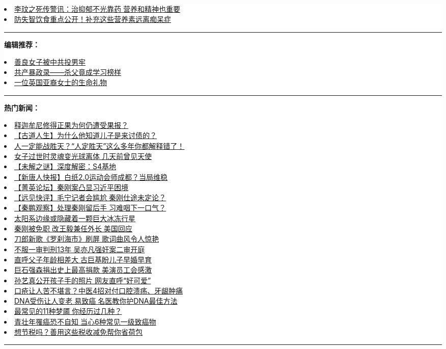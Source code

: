 <li><a href="https://github.com/19920513/djy/blob/master/gb/23/7/16/n14035037.md#1">李玟之死传警讯：治抑郁不光靠药 营养和精神也重要</a></li>
<li><a href="https://github.com/19920513/djy/blob/master/gb/23/6/25/n14022368.md#1">防失智饮食重点公开！补充这些营养素远离痴呆症</a></li>
<hr>


<strong>编辑推荐：</strong>
<li><a href="https://github.com/19920513/djy/blob/master/gb/13/9/29/n3974789.md?dfh#1" target="_blank">善良女子被中共投男牢</a></li><li><a href="https://github.com/tsiac2612/djy/blob/master/gb/18/2/22/n10162566.md#1" target="_blank">共产暴政录——杀父竟成学习榜样</a></li><li><a href="https://github.com/tsiac2612/djy/blob/master/gb/17/4/28/n9085516.md#1" target="_blank">一位英国亚裔女士的生命礼物</a></li>
<hr>

<strong>热门新闻：</strong>
<li><a href="https://github.com/19920513/djy/blob/master/gb/23/7/17/n14036151.md#1">释迦牟尼修得正果为何仍遭受果报？</a></li>
<li><a href="https://github.com/19920513/djy/blob/master/gb/23/7/8/n14030745.md#1">【古道人生】为什么他知道儿子是来讨债的？</a></li>
<li><a href="https://github.com/19920513/djy/blob/master/gb/23/7/15/n14034619.md#1">人一定能战胜天？“人定胜天”这么多年你都解释错了！</a></li>
<li><a href="https://github.com/19920513/djy/blob/master/gb/23/7/24/n14040988.md#1">女子过世时灵魂变光球离体 几天前曾见天使</a></li>
<li><a href="https://github.com/19920513/djy/blob/master/gb/23/7/19/n14038018.md#1">【未解之谜】深度解密：S4基地</a></li>
<li><a href="https://github.com/19920513/djy/blob/master/gb/23/7/27/n14043257.md#1">【新唐人快报】白纸2.0运动会师成都？当局维稳</a></li>
<li><a href="https://github.com/19920513/djy/blob/master/gb/23/7/26/n14042513.md#1">【菁英论坛】秦刚案凸显习近平困境</a></li>
<li><a href="https://github.com/19920513/djy/blob/master/gb/23/7/27/n14043034.md#1">【远见快评】毛宁记者会尴尬 秦刚仕途未定论？</a></li>
<li><a href="https://github.com/19920513/djy/blob/master/gb/23/7/25/n14041779.md#1">【秦鹏观察】处理秦刚留后手 习难咽下一口气？</a></li>
<li><a href="https://github.com/19920513/djy/blob/master/gb/23/7/25/n14041818.md#1">太阳系边缘或隐藏着一颗巨大冰冻行星</a></li>
<li><a href="https://github.com/19920513/djy/blob/master/gb/23/7/26/n14041897.md#1">秦刚被免职 改王毅兼任外长 美国回应</a></li>
<li><a href="https://github.com/19920513/djy/blob/master/gb/23/7/25/n14041825.md#1">刀郎新歌《罗刹海市》刷屏 歌词曲风令人惊艳</a></li>
<li><a href="https://github.com/19920513/djy/blob/master/gb/23/7/25/n14041711.md#1">不服一审判刑13年 吴亦凡强奸案二审开庭</a></li>
<li><a href="https://github.com/19920513/djy/blob/master/gb/23/7/25/n14041756.md#1">直呼父子年龄相差大 古巨基盼儿子早婚早育</a></li>
<li><a href="https://github.com/19920513/djy/blob/master/gb/23/7/25/n14041417.md#1">巨石强森捐出史上最高捐款 美演员工会感激</a></li>
<li><a href="https://github.com/19920513/djy/blob/master/gb/23/7/25/n14041340.md#1">孙艺真公开孩子手的照片 网友直呼“好可爱”</a></li>
<li><a href="https://github.com/19920513/djy/blob/master/gb/23/7/23/n14040162.md#1">口疮让人苦不堪言？中医4招对付口腔溃疡、牙龈肿痛</a></li>
<li><a href="https://github.com/19920513/djy/blob/master/gb/23/7/22/n14040052.md#1">DNA受伤让人变老 易致癌 名医教你护DNA最佳方法</a></li>
<li><a href="https://github.com/19920513/djy/blob/master/gb/23/7/25/n14041456.md#1">最常见的11种梦靥 你经历过几种？</a></li>
<li><a href="https://github.com/19920513/djy/blob/master/gb/23/7/24/n14041159.md#1">青壮年罹癌恐不自知 当心6种常见一级致癌物</a></li>
<li><a href="https://github.com/19920513/djy/blob/master/gb/23/7/7/n14030318.md#1">想节税吗？善用这些税收减免帮你省荷包</a></li>
<hr>

